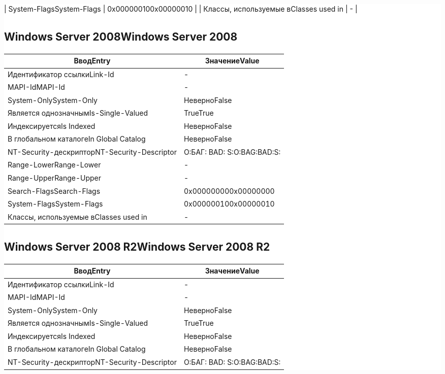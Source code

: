 | <span data-ttu-id="d48fc-192">System-Flags</span><span class="sxs-lookup"><span data-stu-id="d48fc-192">System-Flags</span></span>           | <span data-ttu-id="d48fc-193">0x00000010</span><span class="sxs-lookup"><span data-stu-id="d48fc-193">0x00000010</span></span>   |
| <span data-ttu-id="d48fc-194">Классы, используемые в</span><span class="sxs-lookup"><span data-stu-id="d48fc-194">Classes used in</span></span>        | \-           |



## <a name="windows-server-2008"></a><span data-ttu-id="d48fc-195">Windows Server 2008</span><span class="sxs-lookup"><span data-stu-id="d48fc-195">Windows Server 2008</span></span>



| <span data-ttu-id="d48fc-196">Ввод</span><span class="sxs-lookup"><span data-stu-id="d48fc-196">Entry</span></span> | <span data-ttu-id="d48fc-197">Значение</span><span class="sxs-lookup"><span data-stu-id="d48fc-197">Value</span></span> |
|------------------------|--------------|
| <span data-ttu-id="d48fc-198">Идентификатор ссылки</span><span class="sxs-lookup"><span data-stu-id="d48fc-198">Link-Id</span></span>                | \-           |
| <span data-ttu-id="d48fc-199">MAPI-Id</span><span class="sxs-lookup"><span data-stu-id="d48fc-199">MAPI-Id</span></span>                | \-           |
| <span data-ttu-id="d48fc-200">System-Only</span><span class="sxs-lookup"><span data-stu-id="d48fc-200">System-Only</span></span>            | <span data-ttu-id="d48fc-201">Неверно</span><span class="sxs-lookup"><span data-stu-id="d48fc-201">False</span></span>        |
| <span data-ttu-id="d48fc-202">Является однозначным</span><span class="sxs-lookup"><span data-stu-id="d48fc-202">Is-Single-Valued</span></span>       | <span data-ttu-id="d48fc-203">True</span><span class="sxs-lookup"><span data-stu-id="d48fc-203">True</span></span>         |
| <span data-ttu-id="d48fc-204">Индексируется</span><span class="sxs-lookup"><span data-stu-id="d48fc-204">Is Indexed</span></span>             | <span data-ttu-id="d48fc-205">Неверно</span><span class="sxs-lookup"><span data-stu-id="d48fc-205">False</span></span>        |
| <span data-ttu-id="d48fc-206">В глобальном каталоге</span><span class="sxs-lookup"><span data-stu-id="d48fc-206">In Global Catalog</span></span>      | <span data-ttu-id="d48fc-207">Неверно</span><span class="sxs-lookup"><span data-stu-id="d48fc-207">False</span></span>        |
| <span data-ttu-id="d48fc-208">NT-Security-дескриптор</span><span class="sxs-lookup"><span data-stu-id="d48fc-208">NT-Security-Descriptor</span></span> | <span data-ttu-id="d48fc-209">О:БАГ: BAD: S:</span><span class="sxs-lookup"><span data-stu-id="d48fc-209">O:BAG:BAD:S:</span></span> |
| <span data-ttu-id="d48fc-210">Range-Lower</span><span class="sxs-lookup"><span data-stu-id="d48fc-210">Range-Lower</span></span>            | \-           |
| <span data-ttu-id="d48fc-211">Range-Upper</span><span class="sxs-lookup"><span data-stu-id="d48fc-211">Range-Upper</span></span>            | \-           |
| <span data-ttu-id="d48fc-212">Search-Flags</span><span class="sxs-lookup"><span data-stu-id="d48fc-212">Search-Flags</span></span>           | <span data-ttu-id="d48fc-213">0x00000000</span><span class="sxs-lookup"><span data-stu-id="d48fc-213">0x00000000</span></span>   |
| <span data-ttu-id="d48fc-214">System-Flags</span><span class="sxs-lookup"><span data-stu-id="d48fc-214">System-Flags</span></span>           | <span data-ttu-id="d48fc-215">0x00000010</span><span class="sxs-lookup"><span data-stu-id="d48fc-215">0x00000010</span></span>   |
| <span data-ttu-id="d48fc-216">Классы, используемые в</span><span class="sxs-lookup"><span data-stu-id="d48fc-216">Classes used in</span></span>        | \-           |



## <a name="windows-server-2008-r2"></a><span data-ttu-id="d48fc-217">Windows Server 2008 R2</span><span class="sxs-lookup"><span data-stu-id="d48fc-217">Windows Server 2008 R2</span></span>



| <span data-ttu-id="d48fc-218">Ввод</span><span class="sxs-lookup"><span data-stu-id="d48fc-218">Entry</span></span> | <span data-ttu-id="d48fc-219">Значение</span><span class="sxs-lookup"><span data-stu-id="d48fc-219">Value</span></span> |
|------------------------|--------------|
| <span data-ttu-id="d48fc-220">Идентификатор ссылки</span><span class="sxs-lookup"><span data-stu-id="d48fc-220">Link-Id</span></span>                | \-           |
| <span data-ttu-id="d48fc-221">MAPI-Id</span><span class="sxs-lookup"><span data-stu-id="d48fc-221">MAPI-Id</span></span>                | \-           |
| <span data-ttu-id="d48fc-222">System-Only</span><span class="sxs-lookup"><span data-stu-id="d48fc-222">System-Only</span></span>            | <span data-ttu-id="d48fc-223">Неверно</span><span class="sxs-lookup"><span data-stu-id="d48fc-223">False</span></span>        |
| <span data-ttu-id="d48fc-224">Является однозначным</span><span class="sxs-lookup"><span data-stu-id="d48fc-224">Is-Single-Valued</span></span>       | <span data-ttu-id="d48fc-225">True</span><span class="sxs-lookup"><span data-stu-id="d48fc-225">True</span></span>         |
| <span data-ttu-id="d48fc-226">Индексируется</span><span class="sxs-lookup"><span data-stu-id="d48fc-226">Is Indexed</span></span>             | <span data-ttu-id="d48fc-227">Неверно</span><span class="sxs-lookup"><span data-stu-id="d48fc-227">False</span></span>        |
| <span data-ttu-id="d48fc-228">В глобальном каталоге</span><span class="sxs-lookup"><span data-stu-id="d48fc-228">In Global Catalog</span></span>      | <span data-ttu-id="d48fc-229">Неверно</span><span class="sxs-lookup"><span data-stu-id="d48fc-229">False</span></span>        |
| <span data-ttu-id="d48fc-230">NT-Security-дескриптор</span><span class="sxs-lookup"><span data-stu-id="d48fc-230">NT-Security-Descriptor</span></span> | <span data-ttu-id="d48fc-231">О:БАГ: BAD: S:</span><span class="sxs-lookup"><span data-stu-id="d48fc-231">O:BAG:BAD:S:</span></span> |